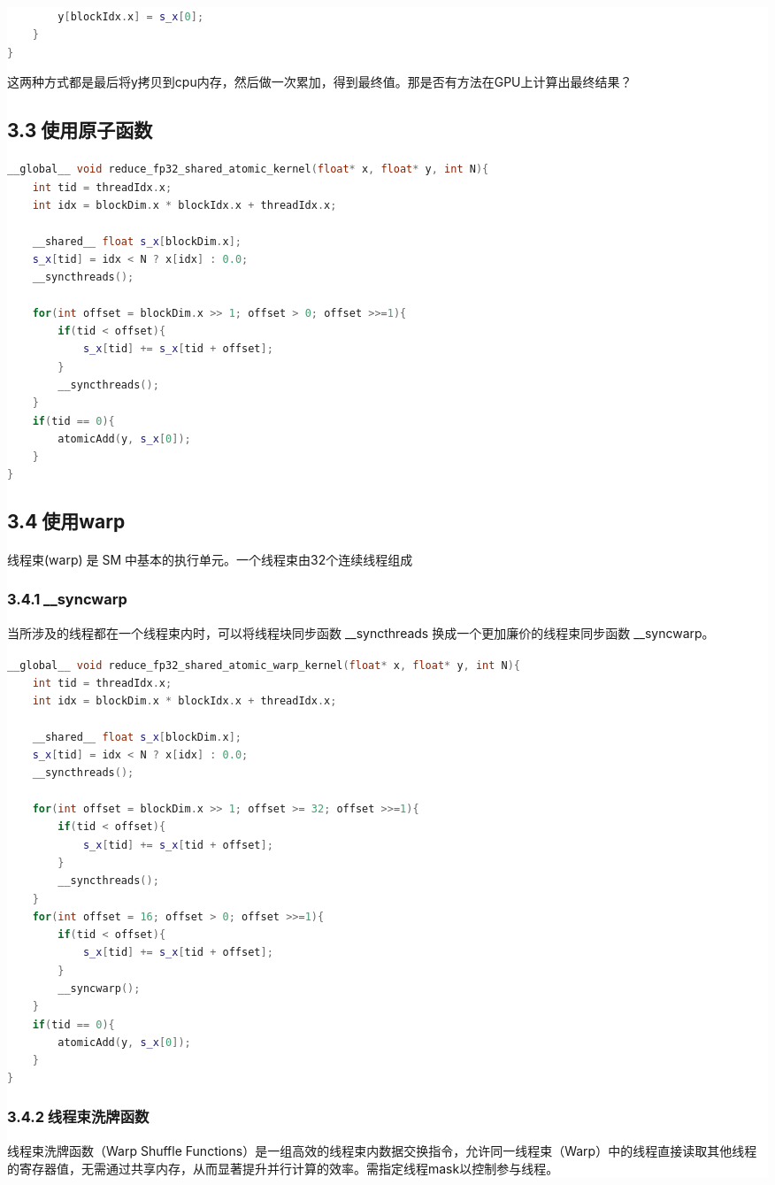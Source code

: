 ```C++
        y[blockIdx.x] = s_x[0];
    }
}
```
这两种方式都是最后将y拷贝到cpu内存，然后做一次累加，得到最终值。那是否有方法在GPU上计算出最终结果？
## 3.3 使用原子函数
```C++
__global__ void reduce_fp32_shared_atomic_kernel(float* x, float* y, int N){
    int tid = threadIdx.x;
    int idx = blockDim.x * blockIdx.x + threadIdx.x;

    __shared__ float s_x[blockDim.x];
    s_x[tid] = idx < N ? x[idx] : 0.0;
    __syncthreads();

    for(int offset = blockDim.x >> 1; offset > 0; offset >>=1){
        if(tid < offset){
            s_x[tid] += s_x[tid + offset];
        }
        __syncthreads();
    }
    if(tid == 0){
        atomicAdd(y, s_x[0]);
    }
}
```

## 3.4 使用warp
线程束(warp) 是 SM 中基本的执行单元。一个线程束由32个连续线程组成
### 3.4.1 __syncwarp
当所涉及的线程都在一个线程束内时，可以将线程块同步函数 __syncthreads 换成一个更加廉价的线程束同步函数 __syncwarp。
```C++
__global__ void reduce_fp32_shared_atomic_warp_kernel(float* x, float* y, int N){
    int tid = threadIdx.x;
    int idx = blockDim.x * blockIdx.x + threadIdx.x;

    __shared__ float s_x[blockDim.x];
    s_x[tid] = idx < N ? x[idx] : 0.0;
    __syncthreads();

    for(int offset = blockDim.x >> 1; offset >= 32; offset >>=1){
        if(tid < offset){
            s_x[tid] += s_x[tid + offset];
        }
        __syncthreads();
    }
    for(int offset = 16; offset > 0; offset >>=1){
        if(tid < offset){
            s_x[tid] += s_x[tid + offset];
        }
        __syncwarp();
    }
    if(tid == 0){
        atomicAdd(y, s_x[0]);
    }
}
```
### 3.4.2 线程束洗牌函数
线程束洗牌函数（Warp Shuffle Functions）是一组高效的线程束内数据交换指令，允许同一线程束（Warp）中的线程直接读取其他线程的寄存器值，无需通过共享内存，从而显著提升并行计算的效率‌。需指定线程mask以控制参与线程。
